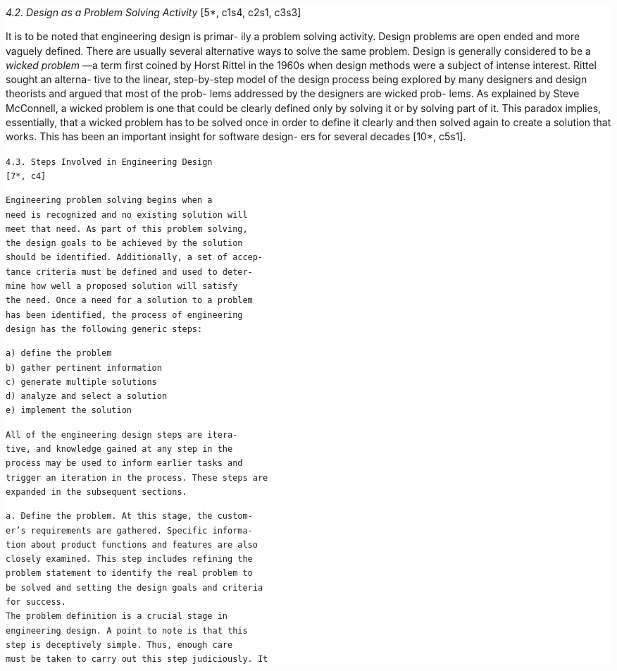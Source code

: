 _4.2. Design as a Problem Solving Activity_
[5*, c1s4, c2s1, c3s3]

It is to be noted that engineering design is primar-
ily a problem solving activity. Design problems
are open ended and more vaguely defined. There
are usually several alternative ways to solve the
same problem. Design is generally considered to
be a _wicked problem_ —a term first coined by Horst
Rittel in the 1960s when design methods were a
subject of intense interest. Rittel sought an alterna-
tive to the linear, step-by-step model of the design
process being explored by many designers and
design theorists and argued that most of the prob-
lems addressed by the designers are wicked prob-
lems. As explained by Steve McConnell, a wicked
problem is one that could be clearly defined only
by solving it or by solving part of it. This paradox
implies, essentially, that a wicked problem has to
be solved once in order to define it clearly and then
solved again to create a solution that works. This
has been an important insight for software design-
ers for several decades [10*, c5s1].

```
4.3. Steps Involved in Engineering Design
[7*, c4]
```
```
Engineering problem solving begins when a
need is recognized and no existing solution will
meet that need. As part of this problem solving,
the design goals to be achieved by the solution
should be identified. Additionally, a set of accep-
tance criteria must be defined and used to deter-
mine how well a proposed solution will satisfy
the need. Once a need for a solution to a problem
has been identified, the process of engineering
design has the following generic steps:
```
```
a) define the problem
b) gather pertinent information
c) generate multiple solutions
d) analyze and select a solution
e) implement the solution
```
```
All of the engineering design steps are itera-
tive, and knowledge gained at any step in the
process may be used to inform earlier tasks and
trigger an iteration in the process. These steps are
expanded in the subsequent sections.
```
```
a. Define the problem. At this stage, the custom-
er’s requirements are gathered. Specific informa-
tion about product functions and features are also
closely examined. This step includes refining the
problem statement to identify the real problem to
be solved and setting the design goals and criteria
for success.
The problem definition is a crucial stage in
engineering design. A point to note is that this
step is deceptively simple. Thus, enough care
must be taken to carry out this step judiciously. It
```